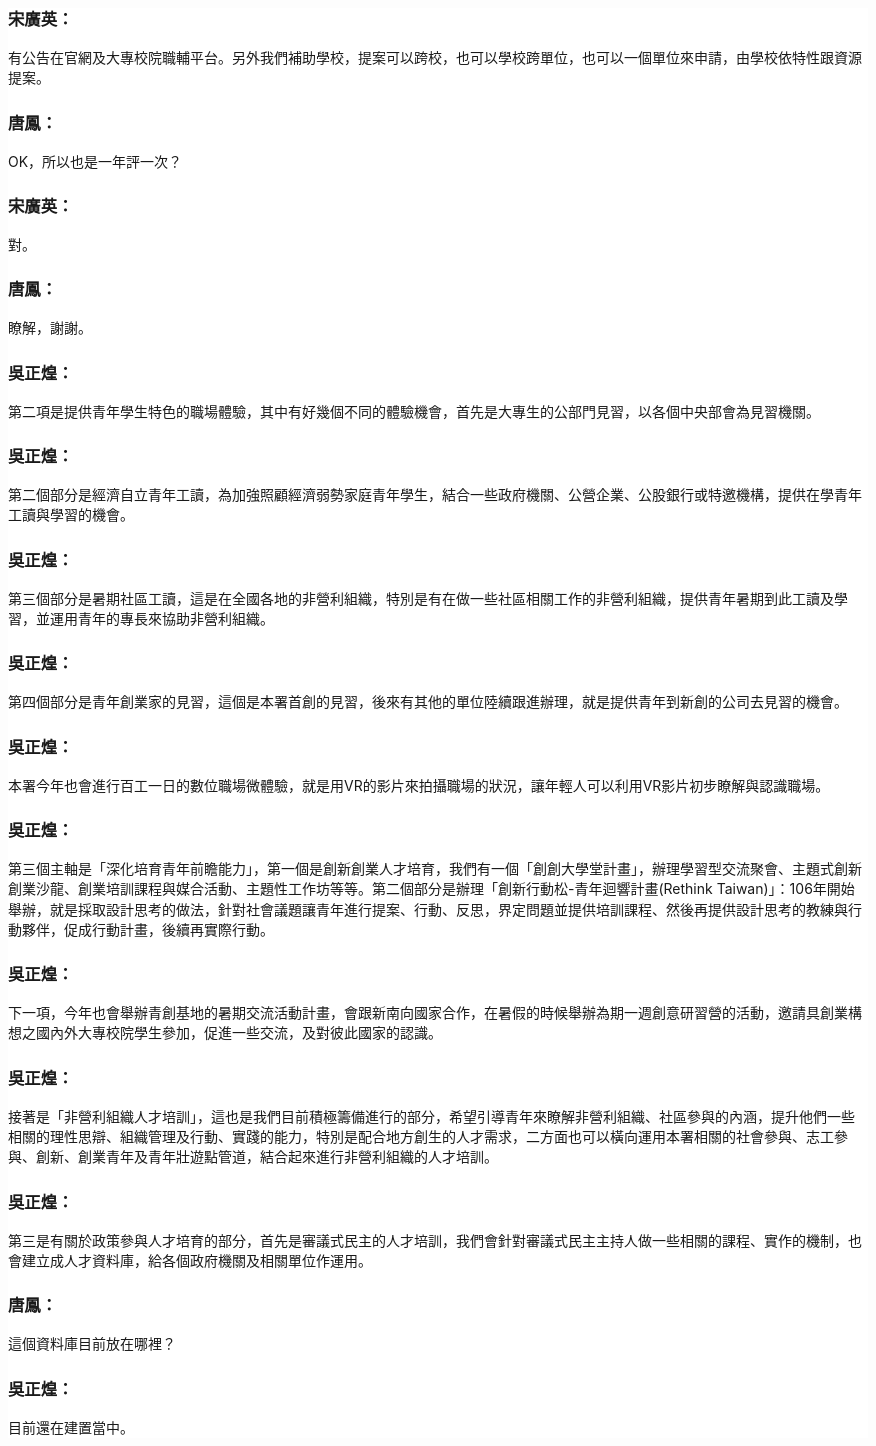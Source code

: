 ### 宋廣英：
有公告在官網及大專校院職輔平台。另外我們補助學校，提案可以跨校，也可以學校跨單位，也可以一個單位來申請，由學校依特性跟資源提案。

### 唐鳳：
OK，所以也是一年評一次？

### 宋廣英：
對。

### 唐鳳：
瞭解，謝謝。

### 吳正煌：
第二項是提供青年學生特色的職場體驗，其中有好幾個不同的體驗機會，首先是大專生的公部門見習，以各個中央部會為見習機關。

### 吳正煌：
第二個部分是經濟自立青年工讀，為加強照顧經濟弱勢家庭青年學生，結合一些政府機關、公營企業、公股銀行或特邀機構，提供在學青年工讀與學習的機會。

### 吳正煌：
第三個部分是暑期社區工讀，這是在全國各地的非營利組織，特別是有在做一些社區相關工作的非營利組織，提供青年暑期到此工讀及學習，並運用青年的專長來協助非營利組織。

### 吳正煌：
第四個部分是青年創業家的見習，這個是本署首創的見習，後來有其他的單位陸續跟進辦理，就是提供青年到新創的公司去見習的機會。

### 吳正煌：
本署今年也會進行百工一日的數位職場微體驗，就是用VR的影片來拍攝職場的狀況，讓年輕人可以利用VR影片初步瞭解與認識職場。

### 吳正煌：
第三個主軸是「深化培育青年前瞻能力」，第一個是創新創業人才培育，我們有一個「創創大學堂計畫」，辦理學習型交流聚會、主題式創新創業沙龍、創業培訓課程與媒合活動、主題性工作坊等等。第二個部分是辦理「創新行動松-青年迴響計畫(Rethink Taiwan)」：106年開始舉辦，就是採取設計思考的做法，針對社會議題讓青年進行提案、行動、反思，界定問題並提供培訓課程、然後再提供設計思考的教練與行動夥伴，促成行動計畫，後續再實際行動。

### 吳正煌：
下一項，今年也會舉辦青創基地的暑期交流活動計畫，會跟新南向國家合作，在暑假的時候舉辦為期一週創意研習營的活動，邀請具創業構想之國內外大專校院學生參加，促進一些交流，及對彼此國家的認識。

### 吳正煌：
接著是「非營利組織人才培訓」，這也是我們目前積極籌備進行的部分，希望引導青年來瞭解非營利組織、社區參與的內涵，提升他們一些相關的理性思辯、組織管理及行動、實踐的能力，特別是配合地方創生的人才需求，二方面也可以橫向運用本署相關的社會參與、志工參與、創新、創業青年及青年壯遊點管道，結合起來進行非營利組織的人才培訓。

### 吳正煌：
第三是有關於政策參與人才培育的部分，首先是審議式民主的人才培訓，我們會針對審議式民主主持人做一些相關的課程、實作的機制，也會建立成人才資料庫，給各個政府機關及相關單位作運用。

### 唐鳳：
這個資料庫目前放在哪裡？

### 吳正煌：
目前還在建置當中。
